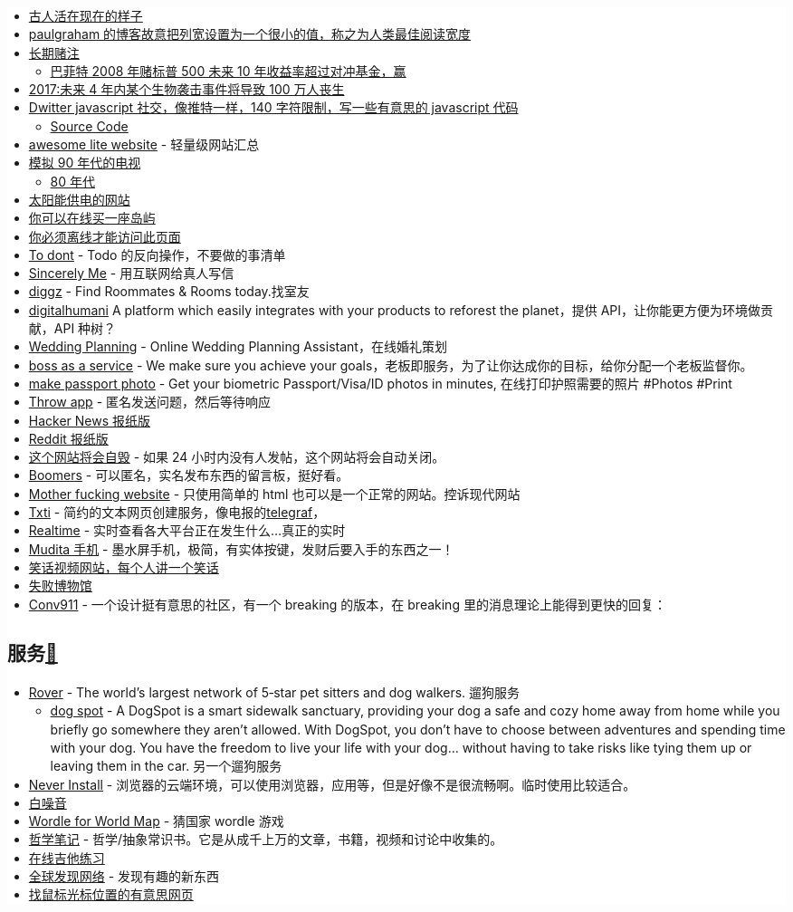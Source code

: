 -   [古人活在现在的样子](https://mossandfog.com/artist-imagines-what-famous-historical-figures-would-look-like-today/)
-   [paulgraham 的博客故意把列宽设置为一个很小的值，称之为人类最佳阅读宽度](http://www.paulgraham.com/)
-   [长期赌注](https://longbets.org/bets/)
    -   [巴菲特 2008 年赌标普 500 未来 10 年收益率超过对冲基金，赢](https://longbets.org/362/)
-   [2017:未来 4 年内某个生物袭击事件将导致 100 万人丧生](https://longbets.org/9/)
-   [Dwitter javascript 社交，像推特一样，140 字符限制，写一些有意思的 javascript 代码](https://beta.dwitter.net/)
    -   [Source Code](https://github.com/lionleaf/dwitter)
-   [awesome lite website](https://github.com/mdibaiee/awesome-lite-websites) - 轻量级网站汇总
-   [模拟 90 年代的电视](https://www.my90stv.com/)
    -   [80 年代](https://www.my80stv.com/)
-   [太阳能供电的网站](https://solar.lowtechmagazine.com/power.html)
-   [你可以在线买一座岛屿](https://www.privateislandsonline.com/)
-   [你必须离线才能访问此页面](https://chris.bolin.co/offline/)
-   [To dont](https://crazymarvin.com/to-dont/) - Todo 的反向操作，不要做的事清单
-   [Sincerely Me](https://www.sincerelyme.us/) - 用互联网给真人写信
-   [diggz](https://www.diggz.co/) - Find Roommates & Rooms today.找室友
-   [digitalhumani](https://digitalhumani.com/) A platform which easily integrates with your products to reforest the planet，提供 API，让你能更方便为环境做贡献，API 种树？
-   [Wedding Planning](https://planning.wedding/) - Online Wedding Planning Assistant，在线婚礼策划
-   [boss as a service](https://bossasaservice.life/) - We make sure you achieve your goals，老板即服务，为了让你达成你的目标，给你分配一个老板监督你。
-   [make passport photo](https://makepassportphoto.com/?utm_campaign) - Get your biometric Passport/Visa/ID photos in minutes, 在线打印护照需要的照片 #Photos #Print
-   [Throw app](https://www.throwapp.com/) - 匿名发送问题，然后等待响应
-   [Hacker News 报纸版](https://www.wolfgangfaust.com/project/paper-hn/)
-   [Reddit 报纸版](https://unim.press/)
-   [这个网站将会自毁](https://www.thiswebsitewillselfdestruct.com/) - 如果 24 小时内没有人发帖，这个网站将会自动关闭。
-   [Boomers](https://boomers.dog/) - 可以匿名，实名发布东西的留言板，挺好看。
-   [Mother fucking website](https://motherfuckingwebsite.com/) - 只使用简单的 html 也可以是一个正常的网站。控诉现代网站
-   [Txti](https://txti.es/) - 简约的文本网页创建服务，像电报的[telegraf](https://telegra.ph/)，
-   [Realtime](http://realtime.info/) - 实时查看各大平台正在发生什么…真正的实时
-   [Mudita 手机](https://mudita.com/products/phones/mudita-pure/) - 墨水屏手机，极简，有实体按键，发财后要入手的东西之一！
-   [笑话视频网站，每个人讲一个笑话](https://www.human.com/)
-   [失败博物馆](https://museumoffailure.com/)
-   [Conv911](https://conv911.com/active) - 一个设计挺有意思的社区，有一个 breaking 的版本，在 breaking 里的消息理论上能得到更快的回复：

## 服务[🔗](https://www.owenyoung.com/inspires/#fu-wu)

-   [Rover](https://www.rover.com/uk/) - The world’s largest network of 5‑star pet sitters and dog walkers. 遛狗服务
    -   [dog spot](https://hellodogspot.com/) - A DogSpot is a smart sidewalk sanctuary, providing your dog a safe and cozy home away from home while you briefly go somewhere they aren’t allowed. With DogSpot, you don’t have to choose between adventures and spending time with your dog. You have the freedom to live your life with your dog… without having to take risks like tying them up or leaving them in the car. 另一个遛狗服务
-   [Never Install](https://neverinstall.com/) - 浏览器的云端环境，可以使用浏览器，应用等，但是好像不是很流畅啊。临时使用比较适合。
-   [白噪音](https://www.shhhsound.com/)
-   [Wordle for World Map](https://worldle.teuteuf.fr/) - 猜国家 wordle 游戏
-   [哲学笔记](https://gainedin.site/) - 哲学/抽象常识书。它是从成千上万的文章，书籍，视频和讨论中收集的。
-   [在线吉他练习](https://react-guitar.com/)
-   [全球发现网络](https://www.gnod.com/) - 发现有趣的新东西
-   [找鼠标光标位置的有意思网页](https://pointerpointer.com/)
